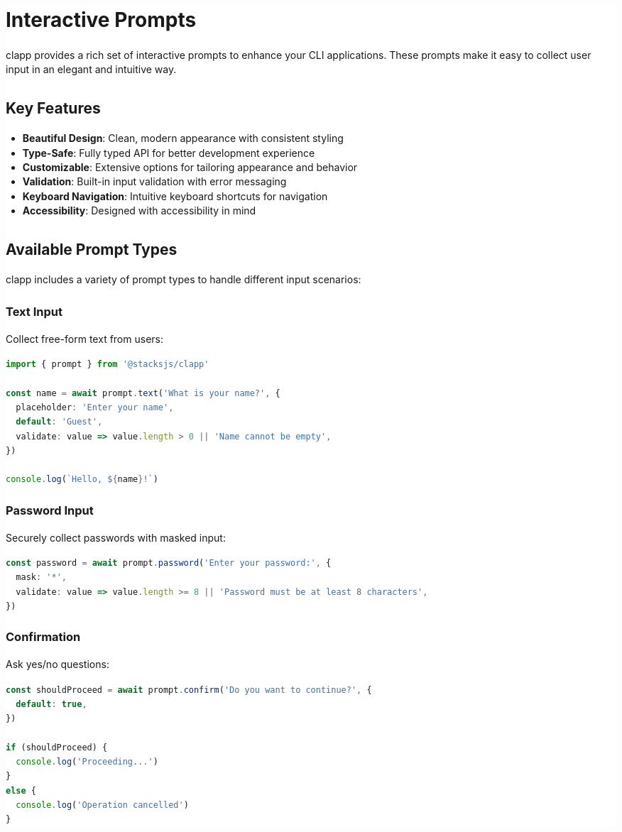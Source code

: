 # Interactive Prompts

clapp provides a rich set of interactive prompts to enhance your CLI applications. These prompts make it easy to collect user input in an elegant and intuitive way.

## Key Features

- **Beautiful Design**: Clean, modern appearance with consistent styling
- **Type-Safe**: Fully typed API for better development experience
- **Customizable**: Extensive options for tailoring appearance and behavior
- **Validation**: Built-in input validation with error messaging
- **Keyboard Navigation**: Intuitive keyboard shortcuts for navigation
- **Accessibility**: Designed with accessibility in mind

## Available Prompt Types

clapp includes a variety of prompt types to handle different input scenarios:

### Text Input

Collect free-form text from users:

```ts
import { prompt } from '@stacksjs/clapp'

const name = await prompt.text('What is your name?', {
  placeholder: 'Enter your name',
  default: 'Guest',
  validate: value => value.length > 0 || 'Name cannot be empty',
})

console.log(`Hello, ${name}!`)
```

### Password Input

Securely collect passwords with masked input:

```ts
const password = await prompt.password('Enter your password:', {
  mask: '*',
  validate: value => value.length >= 8 || 'Password must be at least 8 characters',
})
```

### Confirmation

Ask yes/no questions:

```ts
const shouldProceed = await prompt.confirm('Do you want to continue?', {
  default: true,
})

if (shouldProceed) {
  console.log('Proceeding...')
}
else {
  console.log('Operation cancelled')
}
```
